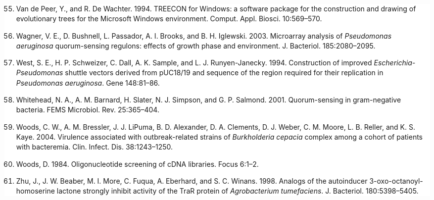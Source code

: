 55. Van de Peer, Y., and R. De Wachter. 1994. TREECON for Windows: a software package for the construction and drawing of evolutionary trees for the Microsoft Windows environment. Comput. Appl. Biosci. 10:569–570.

56. Wagner, V. E., D. Bushnell, L. Passador, A. I. Brooks, and B. H. Iglewski. 2003. Microarray analysis of *Pseudomonas aeruginosa* quorum-sensing regulons: effects of growth phase and environment. J. Bacteriol. 185:2080–2095.

57. West, S. E., H. P. Schweizer, C. Dall, A. K. Sample, and L. J. Runyen-Janecky. 1994. Construction of improved *Escherichia-Pseudomonas* shuttle vectors derived from pUC18/19 and sequence of the region required for their replication in *Pseudomonas aeruginosa*. Gene 148:81–86.

58. Whitehead, N. A., A. M. Barnard, H. Slater, N. J. Simpson, and G. P. Salmond. 2001. Quorum-sensing in gram-negative bacteria. FEMS Microbiol. Rev. 25:365–404.

59. Woods, C. W., A. M. Bressler, J. J. LiPuma, B. D. Alexander, D. A. Clements, D. J. Weber, C. M. Moore, L. B. Reller, and K. S. Kaye. 2004. Virulence associated with outbreak-related strains of *Burkholderia cepacia* complex among a cohort of patients with bacteremia. Clin. Infect. Dis. 38:1243–1250.

60. Woods, D. 1984. Oligonucleotide screening of cDNA libraries. Focus 6:1–2.

61. Zhu, J., J. W. Beaber, M. I. More, C. Fuqua, A. Eberhard, and S. C. Winans. 1998. Analogs of the autoinducer 3-oxo-octanoyl-homoserine lactone strongly inhibit activity of the TraR protein of *Agrobacterium tumefaciens*. J. Bacteriol. 180:5398–5405.

